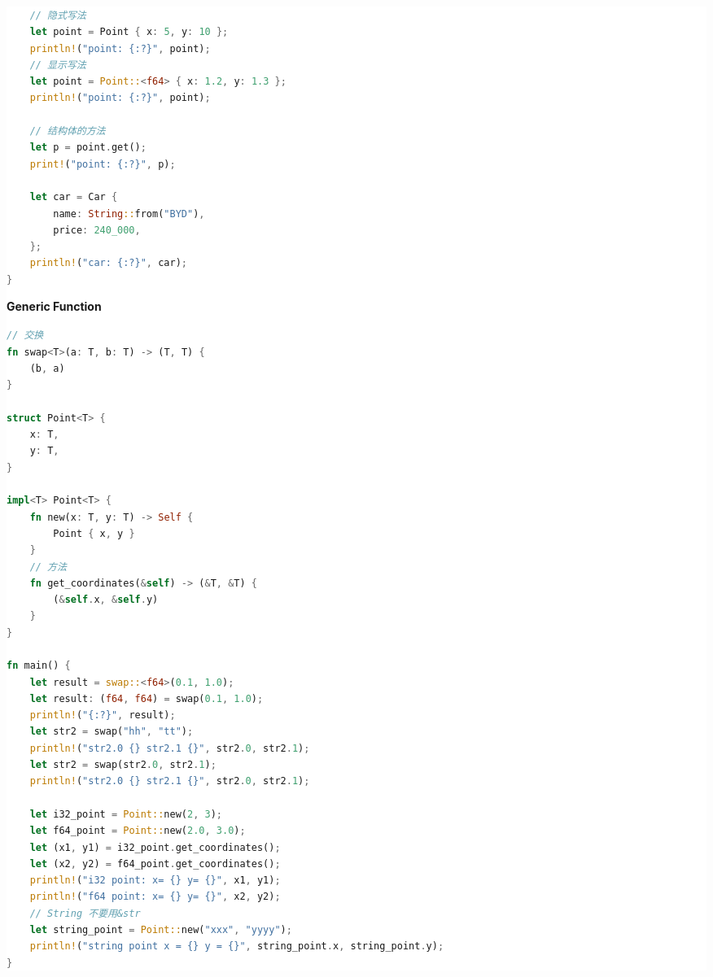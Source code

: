 ```rust
    // 隐式写法
    let point = Point { x: 5, y: 10 };
    println!("point: {:?}", point);
    // 显示写法
    let point = Point::<f64> { x: 1.2, y: 1.3 };
    println!("point: {:?}", point);
    
    // 结构体的方法
    let p = point.get();
    print!("point: {:?}", p);

    let car = Car {
        name: String::from("BYD"),
        price: 240_000,
    };
    println!("car: {:?}", car);
}
```



**Generic Function**

```rust
// 交换
fn swap<T>(a: T, b: T) -> (T, T) {
    (b, a)
}

struct Point<T> {
    x: T,
    y: T,
}

impl<T> Point<T> {
    fn new(x: T, y: T) -> Self {
        Point { x, y }
    }
    // 方法
    fn get_coordinates(&self) -> (&T, &T) {
        (&self.x, &self.y)
    }
}

fn main() {
    let result = swap::<f64>(0.1, 1.0);
    let result: (f64, f64) = swap(0.1, 1.0);
    println!("{:?}", result);
    let str2 = swap("hh", "tt");
    println!("str2.0 {} str2.1 {}", str2.0, str2.1);
    let str2 = swap(str2.0, str2.1);
    println!("str2.0 {} str2.1 {}", str2.0, str2.1);

    let i32_point = Point::new(2, 3);
    let f64_point = Point::new(2.0, 3.0);
    let (x1, y1) = i32_point.get_coordinates();
    let (x2, y2) = f64_point.get_coordinates();
    println!("i32 point: x= {} y= {}", x1, y1);
    println!("f64 point: x= {} y= {}", x2, y2);
    // String 不要用&str
    let string_point = Point::new("xxx", "yyyy");
    println!("string point x = {} y = {}", string_point.x, string_point.y);
}

```
